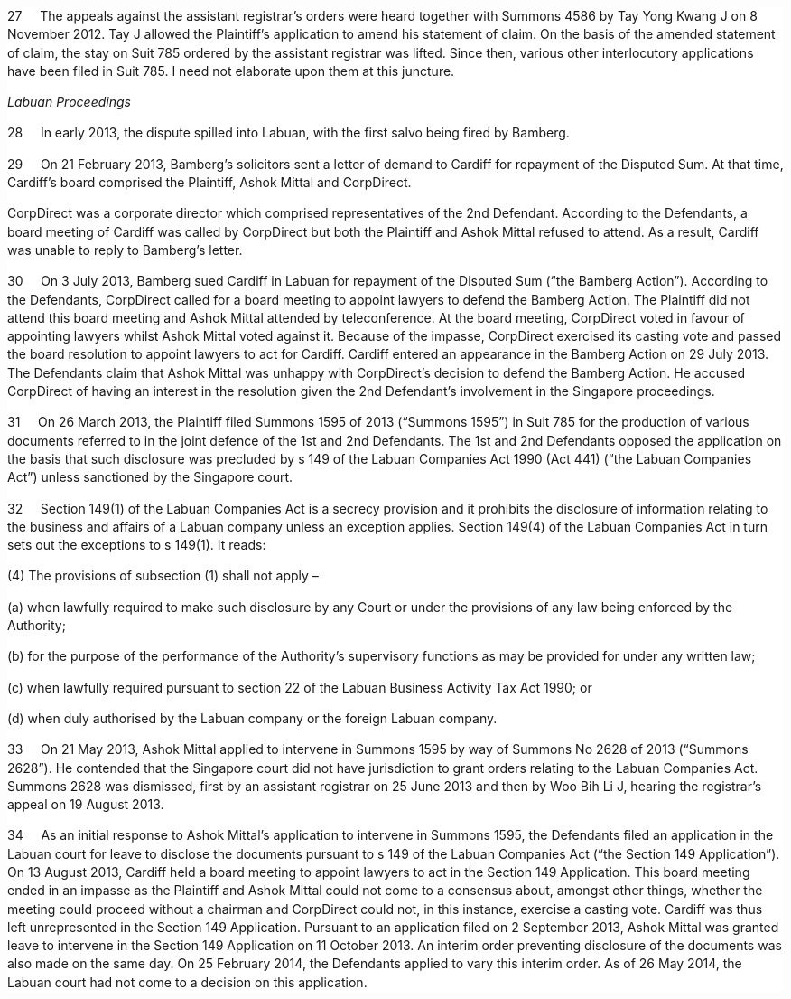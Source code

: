 27     The appeals against the assistant registrar’s orders were heard together with Summons 4586 by Tay Yong Kwang J on 8 November 2012. Tay J allowed the Plaintiff’s application to amend his statement of claim. On the basis of the amended statement of claim, the stay on Suit 785 ordered by the assistant registrar was lifted. Since then, various other interlocutory applications have been filed in Suit 785. I need not elaborate upon them at this juncture. 

_Labuan Proceedings_ 

28     In early 2013, the dispute spilled into Labuan, with the first salvo being fired by Bamberg. 

29     On 21 February 2013, Bamberg’s solicitors sent a letter of demand to Cardiff for repayment of the Disputed Sum. At that time, Cardiff’s board comprised the Plaintiff, Ashok Mittal and CorpDirect. 

CorpDirect was a corporate director which comprised representatives of the 2nd Defendant. According to the Defendants, a board meeting of Cardiff was called by CorpDirect but both the Plaintiff and Ashok Mittal refused to attend. As a result, Cardiff was unable to reply to Bamberg’s letter. 

30     On 3 July 2013, Bamberg sued Cardiff in Labuan for repayment of the Disputed Sum (“the Bamberg Action”). According to the Defendants, CorpDirect called for a board meeting to appoint lawyers to defend the Bamberg Action. The Plaintiff did not attend this board meeting and Ashok Mittal attended by teleconference. At the board meeting, CorpDirect voted in favour of appointing lawyers whilst Ashok Mittal voted against it. Because of the impasse, CorpDirect exercised its casting vote and passed the board resolution to appoint lawyers to act for Cardiff. Cardiff entered an appearance in the Bamberg Action on 29 July 2013. The Defendants claim that Ashok Mittal was unhappy with CorpDirect’s decision to defend the Bamberg Action. He accused CorpDirect of having an interest in the resolution given the 2nd Defendant’s involvement in the Singapore proceedings. 

31     On 26 March 2013, the Plaintiff filed Summons 1595 of 2013 (“Summons 1595”) in Suit 785 for the production of various documents referred to in the joint defence of the 1st and 2nd Defendants. The 1st and 2nd Defendants opposed the application on the basis that such disclosure was precluded by s 149 of the Labuan Companies Act 1990 (Act 441) (“the Labuan Companies Act”) unless sanctioned by the Singapore court. 

32     Section 149(1) of the Labuan Companies Act is a secrecy provision and it prohibits the disclosure of information relating to the business and affairs of a Labuan company unless an exception applies. Section 149(4) of the Labuan Companies Act in turn sets out the exceptions to s 149(1). It reads: 


 (4) The provisions of subsection (1) shall not apply – 

 (a) when lawfully required to make such disclosure by any Court or under the provisions of any law being enforced by the Authority; 

 (b) for the purpose of the performance of the Authority’s supervisory functions as may be provided for under any written law; 

 (c) when lawfully required pursuant to section 22 of the Labuan Business Activity Tax Act 1990; or 

 (d) when duly authorised by the Labuan company or the foreign Labuan company. 

33     On 21 May 2013, Ashok Mittal applied to intervene in Summons 1595 by way of Summons No 2628 of 2013 (“Summons 2628”). He contended that the Singapore court did not have jurisdiction to grant orders relating to the Labuan Companies Act. Summons 2628 was dismissed, first by an assistant registrar on 25 June 2013 and then by Woo Bih Li J, hearing the registrar’s appeal on 19 August 2013. 

34     As an initial response to Ashok Mittal’s application to intervene in Summons 1595, the Defendants filed an application in the Labuan court for leave to disclose the documents pursuant to s 149 of the Labuan Companies Act (“the Section 149 Application”). On 13 August 2013, Cardiff held a board meeting to appoint lawyers to act in the Section 149 Application. This board meeting ended in an impasse as the Plaintiff and Ashok Mittal could not come to a consensus about, amongst other things, whether the meeting could proceed without a chairman and CorpDirect could not, in this instance, exercise a casting vote. Cardiff was thus left unrepresented in the Section 149 Application. Pursuant to an application filed on 2 September 2013, Ashok Mittal was granted leave to intervene in the Section 149 Application on 11 October 2013. An interim order preventing disclosure of the documents was also made on the same day. On 25 February 2014, the Defendants applied to vary this interim order. As of 26 May 2014, the Labuan court had not come to a decision on this application. 
